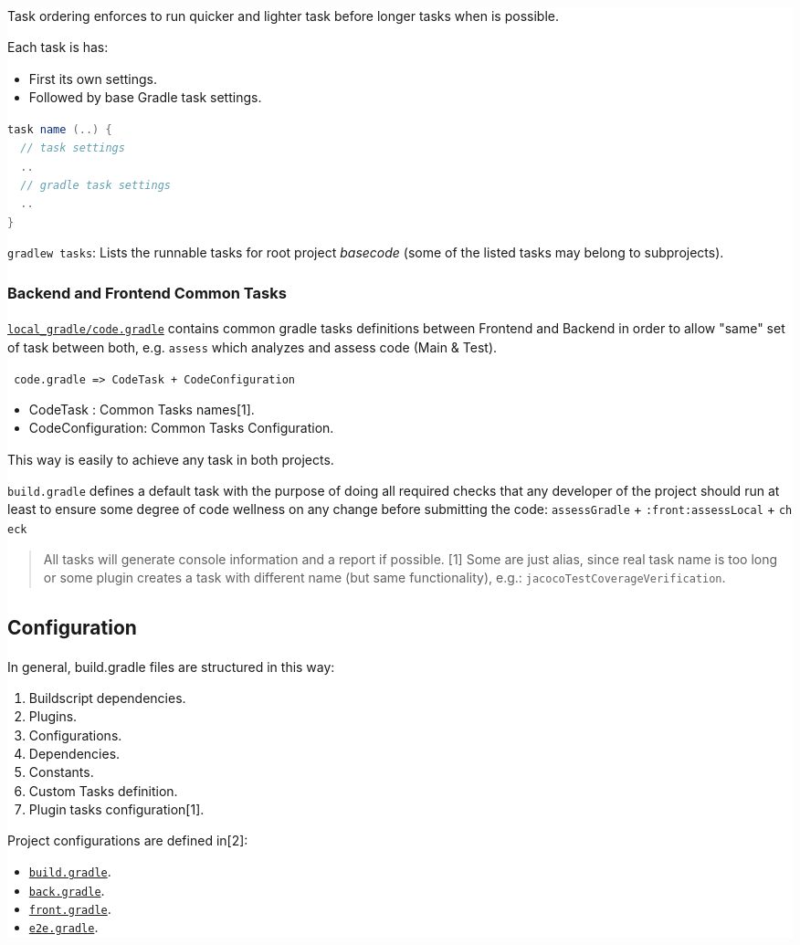 Task ordering enforces to run quicker and lighter task before longer tasks when is possible.

Each task is has:

- First its own settings.
- Followed by base Gradle task  settings.

```groovy
task name (..) {
  // task settings
  ..
  // gradle task settings
  ..
}
```

`gradlew tasks`: Lists the runnable tasks for root project *basecode* (some of the listed tasks may belong to subprojects).

### Backend and Frontend Common Tasks

 [`local_gradle/code.gradle`](local_gradle/code.gradle) contains common gradle tasks definitions between Frontend and Backend in order to allow "same" set of task between both, e.g. `assess` which analyzes and assess code (Main & Test).

```
 code.gradle => CodeTask + CodeConfiguration
```

* CodeTask : Common Tasks names[1].
* CodeConfiguration: Common Tasks Configuration.

This way is easily to achieve any task in both projects.

`build.gradle` defines a default task with the purpose of doing all required checks that any developer of the project should run at least to ensure some degree of code wellness on any change before submitting the code: `assessGradle` + `:front:assessLocal` + `check`

> All tasks will generate console information and a report if possible.
> [1] Some are just alias, since real task name is too long or some plugin creates a task with different name (but same functionality), e.g.: `jacocoTestCoverageVerification`.  

## Configuration

In general, build.gradle files are structured in this way:

1. Buildscript dependencies.
2. Plugins.
3. Configurations.
4. Dependencies.
5. Constants.
6. Custom Tasks definition.
7. Plugin tasks configuration[1].

Project configurations are defined in[2]:

* [`build.gradle`](build.gradle).
* [`back.gradle`](back/back.gradle).
* [`front.gradle`](front/front.gradle).
* [`e2e.gradle`](front/e2e/e2e.gradle).

